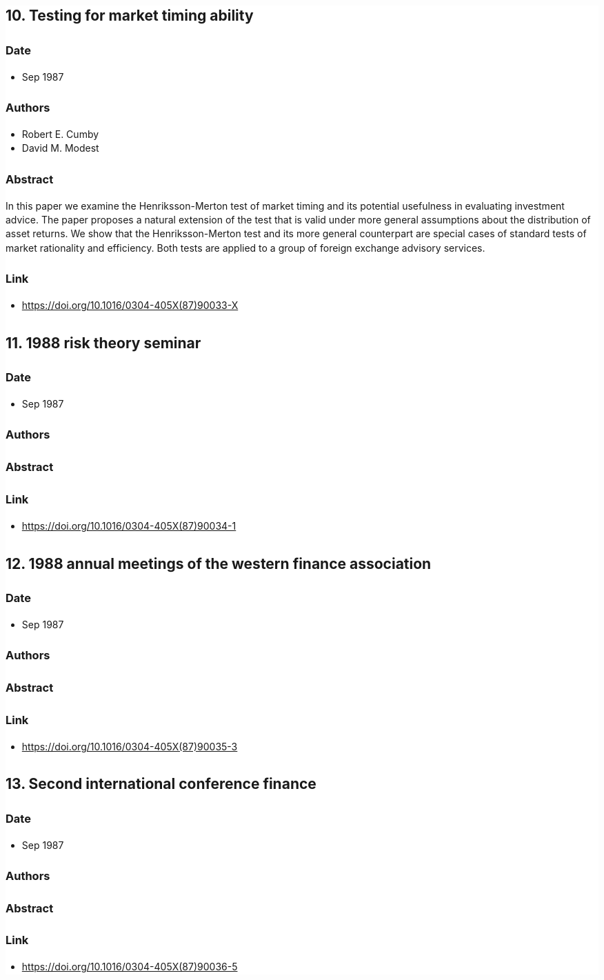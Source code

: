 ## 10. Testing for market timing ability
### Date
- Sep 1987
### Authors
- Robert E. Cumby
- David M. Modest
### Abstract
In this paper we examine the Henriksson-Merton test of market timing and its potential usefulness in evaluating investment advice. The paper proposes a natural extension of the test that is valid under more general assumptions about the distribution of asset returns. We show that the Henriksson-Merton test and its more general counterpart are special cases of standard tests of market rationality and efficiency. Both tests are applied to a group of foreign exchange advisory services.
### Link
- https://doi.org/10.1016/0304-405X(87)90033-X

## 11. 1988 risk theory seminar
### Date
- Sep 1987
### Authors
### Abstract

### Link
- https://doi.org/10.1016/0304-405X(87)90034-1

## 12. 1988 annual meetings of the western finance association
### Date
- Sep 1987
### Authors
### Abstract

### Link
- https://doi.org/10.1016/0304-405X(87)90035-3

## 13. Second international conference finance
### Date
- Sep 1987
### Authors
### Abstract

### Link
- https://doi.org/10.1016/0304-405X(87)90036-5

